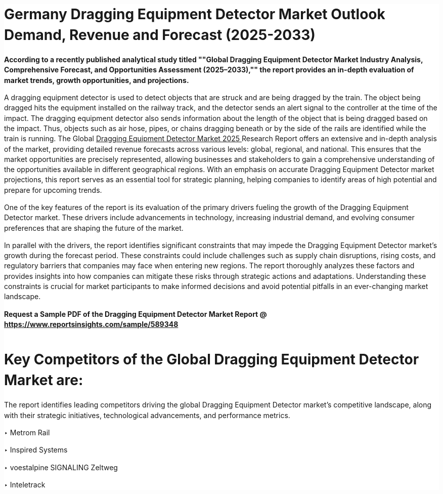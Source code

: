 # Germany Dragging Equipment Detector Market Outlook Demand, Revenue and Forecast (2025-2033)

<strong>According to a recently published analytical study titled ""Global Dragging Equipment Detector Market Industry Analysis, Comprehensive Forecast, and Opportunities Assessment (2025–2033),"" the report provides an in-depth evaluation of market trends, growth opportunities, and projections.</strong>

A dragging equipment detector is used to detect objects that are struck and are being dragged by the train. The object being dragged hits the equipment installed on the railway track, and the detector sends an alert signal to the controller at the time of the impact. The dragging equipment detector also sends information about the length of the object that is being dragged based on the impact. Thus, objects such as air hose, pipes, or chains dragging beneath or by the side of the rails are identified while the train is running. The Global <a href=https://www.reportsinsights.com/sample/589348>Dragging Equipment Detector Market 2025 </a> Research Report offers an extensive and in-depth analysis of the market, providing detailed revenue forecasts across various levels: global, regional, and national. This ensures that the market opportunities are precisely represented, allowing businesses and stakeholders to gain a comprehensive understanding of the opportunities available in different geographical regions. With an emphasis on accurate Dragging Equipment Detector market projections, this report serves as an essential tool for strategic planning, helping companies to identify areas of high potential and prepare for upcoming trends.

One of the key features of the report is its evaluation of the primary drivers fueling the growth of the Dragging Equipment Detector market. These drivers include advancements in technology, increasing industrial demand, and evolving consumer preferences that are shaping the future of the market. 

In parallel with the drivers, the report identifies significant constraints that may impede the Dragging Equipment Detector market’s growth during the forecast period. These constraints could include challenges such as supply chain disruptions, rising costs, and regulatory barriers that companies may face when entering new regions. The report thoroughly analyzes these factors and provides insights into how companies can mitigate these risks through strategic actions and adaptations. Understanding these constraints is crucial for market participants to make informed decisions and avoid potential pitfalls in an ever-changing market landscape.

<strong>Request a Sample PDF of the Dragging Equipment Detector Market Report </strong><strong>@<a href=https://www.reportsinsights.com/sample/589348> https://www.reportsinsights.com/sample/589348</a></strong></font>

# <strong>Key Competitors of the Global Dragging Equipment Detector Market are:</strong>

The report identifies leading competitors driving the global Dragging Equipment Detector market’s competitive landscape, along with their strategic initiatives, technological advancements, and performance metrics.

‣ Metrom Rail

‣ Inspired Systems

‣ voestalpine SIGNALING Zeltweg

‣ Inteletrack
